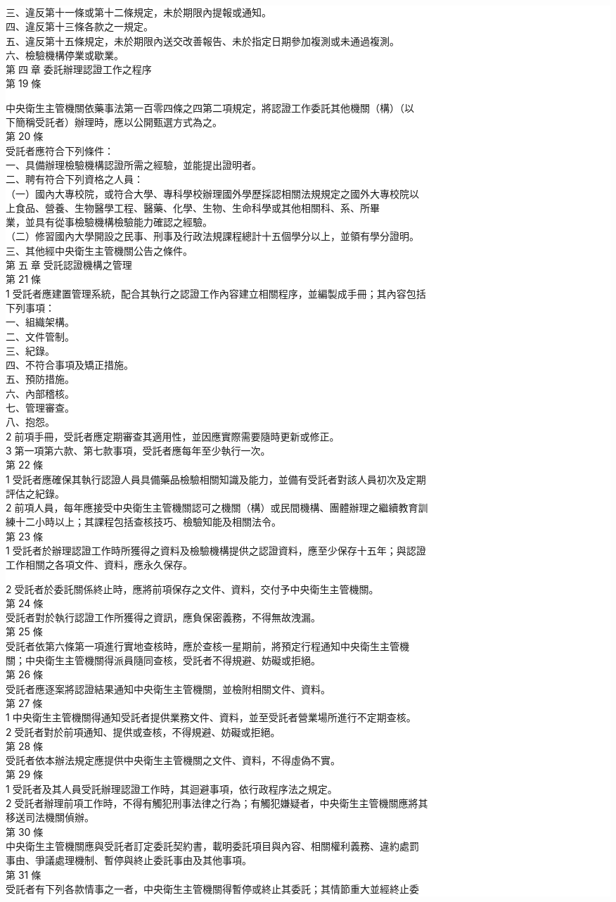 三、違反第十一條或第十二條規定，未於期限內提報或通知。  
四、違反第十三條各款之一規定。  
五、違反第十五條規定，未於期限內送交改善報告、未於指定日期參加複測或未通過複測。  
六、檢驗機構停業或歇業。  
第 四 章 委託辦理認證工作之程序  
第 19 條  


中央衛生主管機關依藥事法第一百零四條之四第二項規定，將認證工作委託其他機關（構）（以  
下簡稱受託者）辦理時，應以公開甄選方式為之。  
第 20 條  
受託者應符合下列條件：  
一、具備辦理檢驗機構認證所需之經驗，並能提出證明者。  
二、聘有符合下列資格之人員：  
（一）國內大專校院，或符合大學、專科學校辦理國外學歷採認相關法規規定之國外大專校院以  
上食品、營養、生物醫學工程、醫藥、化學、生物、生命科學或其他相關科、系、所畢  
業，並具有從事檢驗機構檢驗能力確認之經驗。  
（二）修習國內大學開設之民事、刑事及行政法規課程總計十五個學分以上，並領有學分證明。  
三、其他經中央衛生主管機關公告之條件。  
第 五 章 受託認證機構之管理  
第 21 條  
1 受託者應建置管理系統，配合其執行之認證工作內容建立相關程序，並編製成手冊；其內容包括  
下列事項：  
一、組織架構。  
二、文件管制。  
三、紀錄。  
四、不符合事項及矯正措施。  
五、預防措施。  
六、內部稽核。  
七、管理審查。  
八、抱怨。  
2 前項手冊，受託者應定期審查其適用性，並因應實際需要隨時更新或修正。  
3 第一項第六款、第七款事項，受託者應每年至少執行一次。  
第 22 條  
1 受託者應確保其執行認證人員具備藥品檢驗相關知識及能力，並備有受託者對該人員初次及定期  
評估之紀錄。  
2 前項人員，每年應接受中央衛生主管機關認可之機關（構）或民間機構、團體辦理之繼續教育訓  
練十二小時以上；其課程包括查核技巧、檢驗知能及相關法令。  
第 23 條  
1 受託者於辦理認證工作時所獲得之資料及檢驗機構提供之認證資料，應至少保存十五年；與認證  
工作相關之各項文件、資料，應永久保存。  


2 受託者於委託關係終止時，應將前項保存之文件、資料，交付予中央衛生主管機關。  
第 24 條  
受託者對於執行認證工作所獲得之資訊，應負保密義務，不得無故洩漏。  
第 25 條  
受託者依第六條第一項進行實地查核時，應於查核一星期前，將預定行程通知中央衛生主管機  
關；中央衛生主管機關得派員隨同查核，受託者不得規避、妨礙或拒絕。  
第 26 條  
受託者應逐案將認證結果通知中央衛生主管機關，並檢附相關文件、資料。  
第 27 條  
1 中央衛生主管機關得通知受託者提供業務文件、資料，並至受託者營業場所進行不定期查核。  
2 受託者對於前項通知、提供或查核，不得規避、妨礙或拒絕。  
第 28 條  
受託者依本辦法規定應提供中央衛生主管機關之文件、資料，不得虛偽不實。  
第 29 條  
1 受託者及其人員受託辦理認證工作時，其迴避事項，依行政程序法之規定。  
2 受託者辦理前項工作時，不得有觸犯刑事法律之行為；有觸犯嫌疑者，中央衛生主管機關應將其  
移送司法機關偵辦。  
第 30 條  
中央衛生主管機關應與受託者訂定委託契約書，載明委託項目與內容、相關權利義務、違約處罰  
事由、爭議處理機制、暫停與終止委託事由及其他事項。  
第 31 條  
受託者有下列各款情事之一者，中央衛生主管機關得暫停或終止其委託；其情節重大並經終止委  